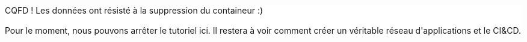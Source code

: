 CQFD ! Les données ont résisté à la suppression du containeur :)

Pour le moment, nous pouvons arrêter le tutoriel ici. Il restera à voir comment créer un véritable réseau d'applications et le CI&CD. 
